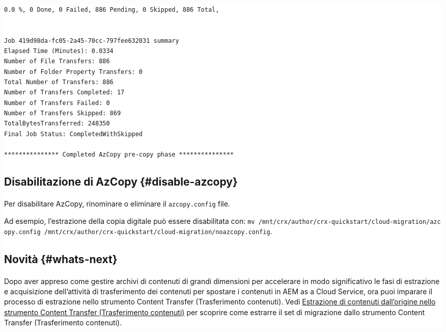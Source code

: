 ```
0.0 %, 0 Done, 0 Failed, 886 Pending, 0 Skipped, 886 Total,
 
 
Job 419d98da-fc05-2a45-70cc-797fee632031 summary
Elapsed Time (Minutes): 0.0334
Number of File Transfers: 886
Number of Folder Property Transfers: 0
Total Number of Transfers: 886
Number of Transfers Completed: 17
Number of Transfers Failed: 0
Number of Transfers Skipped: 869
TotalBytesTransferred: 248350
Final Job Status: CompletedWithSkipped
 
*************** Completed AzCopy pre-copy phase ***************
```

## Disabilitazione di AzCopy {#disable-azcopy}

Per disabilitare AzCopy, rinominare o eliminare il `azcopy.config` file.

Ad esempio, l’estrazione della copia digitale può essere disabilitata con: `mv /mnt/crx/author/crx-quickstart/cloud-migration/azcopy.config /mnt/crx/author/crx-quickstart/cloud-migration/noazcopy.config`.

## Novità {#whats-next}

Dopo aver appreso come gestire archivi di contenuti di grandi dimensioni per accelerare in modo significativo le fasi di estrazione e acquisizione dell’attività di trasferimento dei contenuti per spostare i contenuti in AEM as a Cloud Service, ora puoi imparare il processo di estrazione nello strumento Content Transfer (Trasferimento contenuti). Vedi [Estrazione di contenuti dall’origine nello strumento Content Transfer (Trasferimento contenuti)](/help/journey-migration/content-transfer-tool/using-content-transfer-tool/extracting-content.md) per scoprire come estrarre il set di migrazione dallo strumento Content Transfer (Trasferimento contenuti).